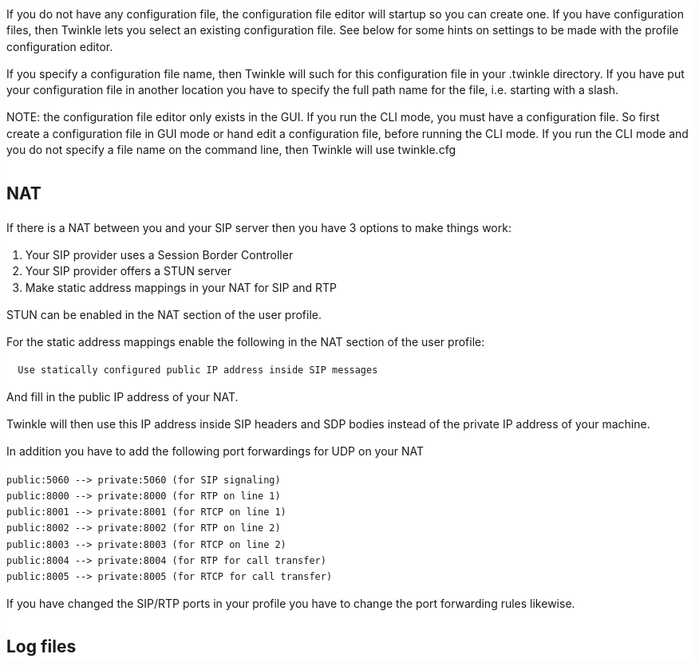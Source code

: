 If you do not have any configuration file, the configuration file
editor will startup so you can create one. If you have
configuration files, then Twinkle lets you select an 
existing configuration file. See below for some hints on
settings to be made with the profile configuration editor.

If you specify a configuration file name, then Twinkle will
such for this configuration file in your .twinkle directory.
If you have put your configuration file in another location
you have to specify the full path name for the file, i.e.
starting with a slash.

NOTE: the configuration file editor only exists in the GUI.
      If you run the CLI mode, you must have a configuration file.
      So first create a configuration file in GUI mode or hand edit
      a configuration file, before running the CLI mode.
      If you run the CLI mode and you do not specify a file name
      on the command line, then Twinkle will use twinkle.cfg

## NAT

If there is a NAT between you and your SIP server then you have
3 options to make things work:

1. Your SIP provider uses a Session Border Controller
2. Your SIP provider offers a STUN server
3. Make static address mappings in your NAT for SIP and RTP

STUN can be enabled in the NAT section of the user profile.

For the static address mappings enable the following in
the NAT section of the user profile:

      Use statically configured public IP address inside SIP messages

And fill in the public IP address of your NAT.

Twinkle will then use this IP address inside SIP headers and
SDP bodies instead of the private IP address of your machine.

In addition you have to add the following port forwardings for UDP
on your NAT

	public:5060 --> private:5060 (for SIP signaling)
	public:8000 --> private:8000 (for RTP on line 1)
	public:8001 --> private:8001 (for RTCP on line 1)
	public:8002 --> private:8002 (for RTP on line 2)
	public:8003 --> private:8003 (for RTCP on line 2)
    public:8004 --> private:8004 (for RTP for call transfer)
    public:8005 --> private:8005 (for RTCP for call transfer)

If you have changed the SIP/RTP ports in your profile you have
to change the port forwarding rules likewise.

## Log files
